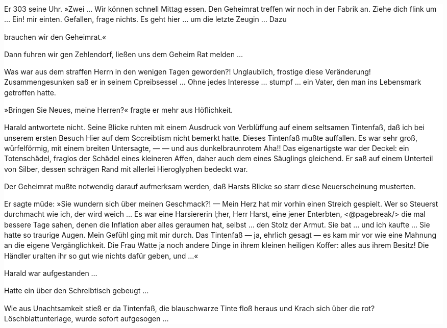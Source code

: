Er 303 seine Uhr. »Zwei … Wir können schnell Mittag
essen. Den Geheimrat treffen wir noch in der Fabrik an.
Ziehe dich flink um … Ein! mir einten. Gefallen, frage
nichts. Es geht hier … um die letzte Zeugin … Dazu

brauchen wir den Geheimrat.«

Dann fuhren wir gen Zehlendorf, ließen uns dem Geheim
Rat melden …

Was war aus dem straffen Herrn in den wenigen
Tagen geworden?! Unglaublich, frostige diese Veränderung!
Zusammengesunken saß er in seinem Cpreibsessel … Ohne
jedes Interesse … stumpf … ein Vater, den man ins
Lebensmark getroffen hatte.

»Bringen Sie Neues, meine Herren?« fragte er mehr
aus Höflichkeit.

Harald antwortete nicht. Seine Blicke ruhten mit einem
Ausdruck von Verblüffung auf einem seltsamen Tintenfaß,
daß ich bei unserem ersten Besuch Hier auf dem Sccreibtism
nicht bemerkt hatte. Dieses Tintenfaß mußte auffallen.
Es war sehr groß, würfelförmig, mit einem breiten Untersagte,
— — und aus dunkelbraunrotem Aha!! Das eigenartigste
war der Deckel: ein Totenschädel, fraglos der Schädel
eines kleineren Affen, daher auch dem eines Säuglings
gleichend. Er saß auf einem Unterteil von Silber, dessen
schrägen Rand mit allerlei Hieroglyphen bedeckt war.

Der Geheimrat mußte notwendig darauf aufmerksam
werden, daß Harsts Blicke so starr diese Neuerscheinung
musterten.

Er sagte müde: »Sie wundern sich über meinen Geschmack?!
— Mein Herz hat mir vorhin einen Streich gespielt.
Wer so Steuerst durchmacht wie ich, der wird weich … Es
war eine Harsiererin l;her, Herr Harst, eine jener Enterbten,
<@pagebreak/>
die mal bessere Tage sahen, denen die Inflation aber alles
geraumen hat, selbst … den Stolz der Armut. Sie bat …
und ich kaufte … Sie hatte so traurige Augen. Mein Gefühl
ging mit mir durch. Das Tintenfaß — ja, ehrlich
gesagt — es kam mir vor wie eine Mahnung an die eigene
Vergänglichkeit. Die Frau Watte ja noch andere Dinge in
ihrem kleinen heiligen Koffer: alles aus ihrem Besitz! Die
Händler uralten ihr so gut wie nichts dafür geben, und …«

Harald war aufgestanden …

Hatte ein über den Schreibtisch gebeugt …

Wie aus Unachtsamkeit stieß er da Tintenfaß, die
blauschwarze Tinte floß heraus und Krach sich über die
rot? Löschblattunterlage, wurde sofort aufgesogen …
